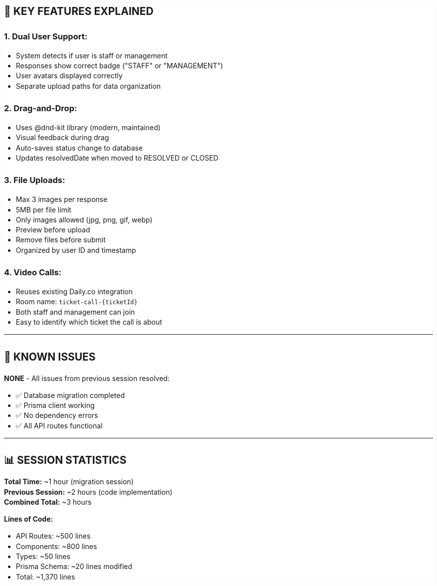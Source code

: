 
## 🎯 KEY FEATURES EXPLAINED

### **1. Dual User Support:**
- System detects if user is staff or management
- Responses show correct badge ("STAFF" or "MANAGEMENT")
- User avatars displayed correctly
- Separate upload paths for data organization

### **2. Drag-and-Drop:**
- Uses @dnd-kit library (modern, maintained)
- Visual feedback during drag
- Auto-saves status change to database
- Updates resolvedDate when moved to RESOLVED or CLOSED

### **3. File Uploads:**
- Max 3 images per response
- 5MB per file limit
- Only images allowed (jpg, png, gif, webp)
- Preview before upload
- Remove files before submit
- Organized by user ID and timestamp

### **4. Video Calls:**
- Reuses existing Daily.co integration
- Room name: `ticket-call-{ticketId}`
- Both staff and management can join
- Easy to identify which ticket the call is about

---

## 🐛 KNOWN ISSUES

**NONE** - All issues from previous session resolved:
- ✅ Database migration completed
- ✅ Prisma client working
- ✅ No dependency errors
- ✅ All API routes functional

---

## 📊 SESSION STATISTICS

**Total Time:** ~1 hour (migration session)  
**Previous Session:** ~2 hours (code implementation)  
**Combined Total:** ~3 hours  

**Lines of Code:**
- API Routes: ~500 lines
- Components: ~800 lines
- Types: ~50 lines
- Prisma Schema: ~20 lines modified
- Total: ~1,370 lines
